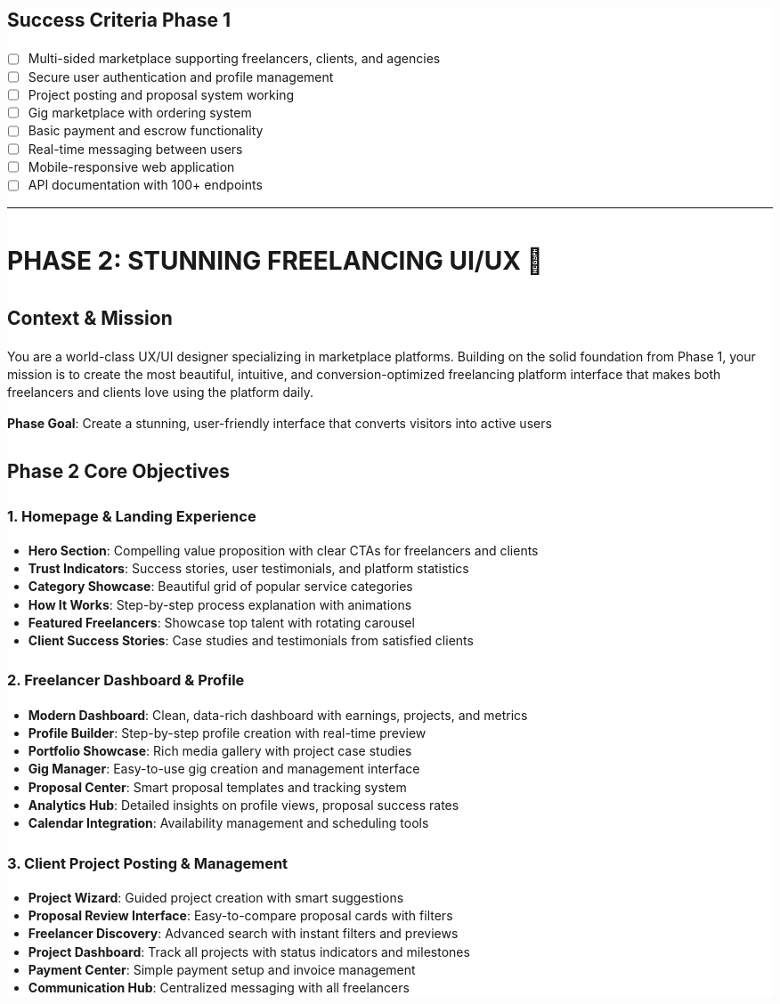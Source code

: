 ## Success Criteria Phase 1
- [ ] Multi-sided marketplace supporting freelancers, clients, and agencies
- [ ] Secure user authentication and profile management
- [ ] Project posting and proposal system working
- [ ] Gig marketplace with ordering system
- [ ] Basic payment and escrow functionality
- [ ] Real-time messaging between users
- [ ] Mobile-responsive web application
- [ ] API documentation with 100+ endpoints

---

# PHASE 2: STUNNING FREELANCING UI/UX 🎨

## Context & Mission
You are a world-class UX/UI designer specializing in marketplace platforms. Building on the solid foundation from Phase 1, your mission is to create the most beautiful, intuitive, and conversion-optimized freelancing platform interface that makes both freelancers and clients love using the platform daily.

**Phase Goal**: Create a stunning, user-friendly interface that converts visitors into active users

## Phase 2 Core Objectives

### 1. Homepage & Landing Experience
- **Hero Section**: Compelling value proposition with clear CTAs for freelancers and clients
- **Trust Indicators**: Success stories, user testimonials, and platform statistics
- **Category Showcase**: Beautiful grid of popular service categories
- **How It Works**: Step-by-step process explanation with animations
- **Featured Freelancers**: Showcase top talent with rotating carousel
- **Client Success Stories**: Case studies and testimonials from satisfied clients

### 2. Freelancer Dashboard & Profile
- **Modern Dashboard**: Clean, data-rich dashboard with earnings, projects, and metrics
- **Profile Builder**: Step-by-step profile creation with real-time preview
- **Portfolio Showcase**: Rich media gallery with project case studies
- **Gig Manager**: Easy-to-use gig creation and management interface
- **Proposal Center**: Smart proposal templates and tracking system
- **Analytics Hub**: Detailed insights on profile views, proposal success rates
- **Calendar Integration**: Availability management and scheduling tools

### 3. Client Project Posting & Management
- **Project Wizard**: Guided project creation with smart suggestions
- **Proposal Review Interface**: Easy-to-compare proposal cards with filters
- **Freelancer Discovery**: Advanced search with instant filters and previews
- **Project Dashboard**: Track all projects with status indicators and milestones
- **Payment Center**: Simple payment setup and invoice management
- **Communication Hub**: Centralized messaging with all freelancers
